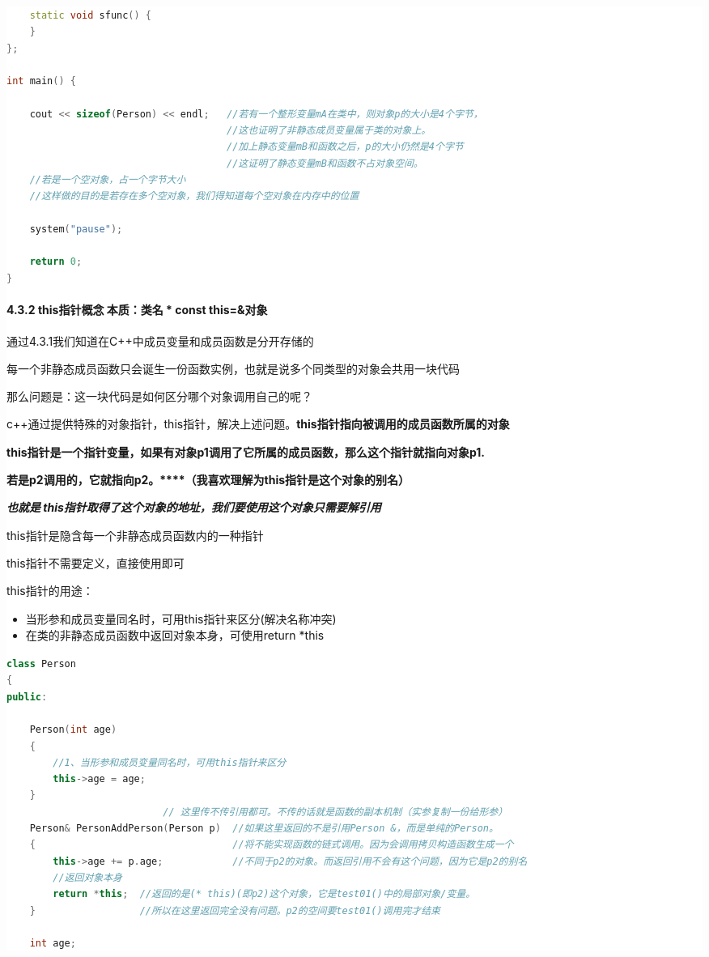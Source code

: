 ```C++
	static void sfunc() {
	}
};

int main() {

	cout << sizeof(Person) << endl;   //若有一个整形变量mA在类中，则对象p的大小是4个字节，
                                      //这也证明了非静态成员变量属于类的对象上。
                                      //加上静态变量mB和函数之后，p的大小仍然是4个字节
                                      //这证明了静态变量mB和函数不占对象空间。
    //若是一个空对象，占一个字节大小
    //这样做的目的是若存在多个空对象，我们得知道每个空对象在内存中的位置

	system("pause");

	return 0;
}
```







#### 4.3.2 this指针概念  本质：类名 * const this=&对象

通过4.3.1我们知道在C++中成员变量和成员函数是分开存储的

每一个非静态成员函数只会诞生一份函数实例，也就是说多个同类型的对象会共用一块代码

那么问题是：这一块代码是如何区分哪个对象调用自己的呢？



c++通过提供特殊的对象指针，this指针，解决上述问题。**this指针指向被调用的成员函数所属的对象**

**this指针是一个指针变量，如果有对象p1调用了它所属的成员函数，那么这个指针就指向对象p1.**

**若是p2调用的，它就指向p2。****（我喜欢理解为this指针是这个对象的别名）**

***也就是 this指针取得了这个对象的地址，我们要使用这个对象只需要解引用***

this指针是隐含每一个非静态成员函数内的一种指针

this指针不需要定义，直接使用即可



this指针的用途：

*  当形参和成员变量同名时，可用this指针来区分(解决名称冲突)
*  在类的非静态成员函数中返回对象本身，可使用return *this

```C++
class Person
{
public:

	Person(int age)
	{
		//1、当形参和成员变量同名时，可用this指针来区分
		this->age = age;
	}
                           // 这里传不传引用都可。不传的话就是函数的副本机制（实参复制一份给形参）
	Person& PersonAddPerson(Person p)  //如果这里返回的不是引用Person &，而是单纯的Person。
	{                                  //将不能实现函数的链式调用。因为会调用拷贝构造函数生成一个
		this->age += p.age;            //不同于p2的对象。而返回引用不会有这个问题，因为它是p2的别名
		//返回对象本身
		return *this;  //返回的是(* this)(即p2)这个对象，它是test01()中的局部对象/变量。
	}                  //所以在这里返回完全没有问题。p2的空间要test01()调用完才结束

	int age;
```